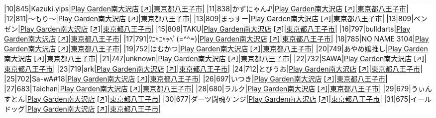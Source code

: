 |10|845|<span class="rank-name-dl">Kazuki.yips</span>|<a href="/darts/rank/shops/1b111b37dcbd87a458d385ea46352d8f.html">Play Garden南大沢店</a> <a href="https://search.dartslive.com/jp/shop/1b111b37dcbd87a458d385ea46352d8f">[↗]</a>|<a href="/darts/rank/東京都/八王子市">東京都八王子市</a>|
|11|838|<span class="rank-name-dl">かずにゃん♪</span>|<a href="/darts/rank/shops/1b111b37dcbd87a458d385ea46352d8f.html">Play Garden南大沢店</a> <a href="https://search.dartslive.com/jp/shop/1b111b37dcbd87a458d385ea46352d8f">[↗]</a>|<a href="/darts/rank/東京都/八王子市">東京都八王子市</a>|
|12|811|<span class="rank-name-dl">〜もり〜</span>|<a href="/darts/rank/shops/1b111b37dcbd87a458d385ea46352d8f.html">Play Garden南大沢店</a> <a href="https://search.dartslive.com/jp/shop/1b111b37dcbd87a458d385ea46352d8f">[↗]</a>|<a href="/darts/rank/東京都/八王子市">東京都八王子市</a>|
|13|809|<span class="rank-name-dl">まっすー</span>|<a href="/darts/rank/shops/1b111b37dcbd87a458d385ea46352d8f.html">Play Garden南大沢店</a> <a href="https://search.dartslive.com/jp/shop/1b111b37dcbd87a458d385ea46352d8f">[↗]</a>|<a href="/darts/rank/東京都/八王子市">東京都八王子市</a>|
|13|809|<span class="rank-name-dl">ベンゼン</span>|<a href="/darts/rank/shops/1b111b37dcbd87a458d385ea46352d8f.html">Play Garden南大沢店</a> <a href="https://search.dartslive.com/jp/shop/1b111b37dcbd87a458d385ea46352d8f">[↗]</a>|<a href="/darts/rank/東京都/八王子市">東京都八王子市</a>|
|15|808|<span class="rank-name-dl">TAKU</span>|<a href="/darts/rank/shops/1b111b37dcbd87a458d385ea46352d8f.html">Play Garden南大沢店</a> <a href="https://search.dartslive.com/jp/shop/1b111b37dcbd87a458d385ea46352d8f">[↗]</a>|<a href="/darts/rank/東京都/八王子市">東京都八王子市</a>|
|16|797|<span class="rank-name-dl">bulldarts</span>|<a href="/darts/rank/shops/1b111b37dcbd87a458d385ea46352d8f.html">Play Garden南大沢店</a> <a href="https://search.dartslive.com/jp/shop/1b111b37dcbd87a458d385ea46352d8f">[↗]</a>|<a href="/darts/rank/東京都/八王子市">東京都八王子市</a>|
|17|791|<span class="rank-name-dl">ﾜﾆｬﾆｬｯﾍﾟ(=^^=)</span>|<a href="/darts/rank/shops/1b111b37dcbd87a458d385ea46352d8f.html">Play Garden南大沢店</a> <a href="https://search.dartslive.com/jp/shop/1b111b37dcbd87a458d385ea46352d8f">[↗]</a>|<a href="/darts/rank/東京都/八王子市">東京都八王子市</a>|
|18|785|<span class="rank-name-dl">NO NAME 3104</span>|<a href="/darts/rank/shops/1b111b37dcbd87a458d385ea46352d8f.html">Play Garden南大沢店</a> <a href="https://search.dartslive.com/jp/shop/1b111b37dcbd87a458d385ea46352d8f">[↗]</a>|<a href="/darts/rank/東京都/八王子市">東京都八王子市</a>|
|19|752|<span class="rank-name-dl">はむかつ</span>|<a href="/darts/rank/shops/1b111b37dcbd87a458d385ea46352d8f.html">Play Garden南大沢店</a> <a href="https://search.dartslive.com/jp/shop/1b111b37dcbd87a458d385ea46352d8f">[↗]</a>|<a href="/darts/rank/東京都/八王子市">東京都八王子市</a>|
|20|749|<span class="rank-name-dl">あやめ嬢推し</span>|<a href="/darts/rank/shops/1b111b37dcbd87a458d385ea46352d8f.html">Play Garden南大沢店</a> <a href="https://search.dartslive.com/jp/shop/1b111b37dcbd87a458d385ea46352d8f">[↗]</a>|<a href="/darts/rank/東京都/八王子市">東京都八王子市</a>|
|21|747|<span class="rank-name-dl">unknown</span>|<a href="/darts/rank/shops/1b111b37dcbd87a458d385ea46352d8f.html">Play Garden南大沢店</a> <a href="https://search.dartslive.com/jp/shop/1b111b37dcbd87a458d385ea46352d8f">[↗]</a>|<a href="/darts/rank/東京都/八王子市">東京都八王子市</a>|
|22|732|<span class="rank-name-dl">SAWA</span>|<a href="/darts/rank/shops/1b111b37dcbd87a458d385ea46352d8f.html">Play Garden南大沢店</a> <a href="https://search.dartslive.com/jp/shop/1b111b37dcbd87a458d385ea46352d8f">[↗]</a>|<a href="/darts/rank/東京都/八王子市">東京都八王子市</a>|
|23|719|<span class="rank-name-dl">ark</span>|<a href="/darts/rank/shops/1b111b37dcbd87a458d385ea46352d8f.html">Play Garden南大沢店</a> <a href="https://search.dartslive.com/jp/shop/1b111b37dcbd87a458d385ea46352d8f">[↗]</a>|<a href="/darts/rank/東京都/八王子市">東京都八王子市</a>|
|24|712|<span class="rank-name-dl">とびうお</span>|<a href="/darts/rank/shops/1b111b37dcbd87a458d385ea46352d8f.html">Play Garden南大沢店</a> <a href="https://search.dartslive.com/jp/shop/1b111b37dcbd87a458d385ea46352d8f">[↗]</a>|<a href="/darts/rank/東京都/八王子市">東京都八王子市</a>|
|25|702|<span class="rank-name-dl">Sa-wA#18</span>|<a href="/darts/rank/shops/1b111b37dcbd87a458d385ea46352d8f.html">Play Garden南大沢店</a> <a href="https://search.dartslive.com/jp/shop/1b111b37dcbd87a458d385ea46352d8f">[↗]</a>|<a href="/darts/rank/東京都/八王子市">東京都八王子市</a>|
|26|697|<span class="rank-name-dl">いつき</span>|<a href="/darts/rank/shops/1b111b37dcbd87a458d385ea46352d8f.html">Play Garden南大沢店</a> <a href="https://search.dartslive.com/jp/shop/1b111b37dcbd87a458d385ea46352d8f">[↗]</a>|<a href="/darts/rank/東京都/八王子市">東京都八王子市</a>|
|27|683|<span class="rank-name-dl">Taichan</span>|<a href="/darts/rank/shops/1b111b37dcbd87a458d385ea46352d8f.html">Play Garden南大沢店</a> <a href="https://search.dartslive.com/jp/shop/1b111b37dcbd87a458d385ea46352d8f">[↗]</a>|<a href="/darts/rank/東京都/八王子市">東京都八王子市</a>|
|28|680|<span class="rank-name-dl">ラルク</span>|<a href="/darts/rank/shops/1b111b37dcbd87a458d385ea46352d8f.html">Play Garden南大沢店</a> <a href="https://search.dartslive.com/jp/shop/1b111b37dcbd87a458d385ea46352d8f">[↗]</a>|<a href="/darts/rank/東京都/八王子市">東京都八王子市</a>|
|29|679|<span class="rank-name-dl">うぃんすとん</span>|<a href="/darts/rank/shops/1b111b37dcbd87a458d385ea46352d8f.html">Play Garden南大沢店</a> <a href="https://search.dartslive.com/jp/shop/1b111b37dcbd87a458d385ea46352d8f">[↗]</a>|<a href="/darts/rank/東京都/八王子市">東京都八王子市</a>|
|30|677|<span class="rank-name-dl">ダーツ闘魂ケンジ</span>|<a href="/darts/rank/shops/1b111b37dcbd87a458d385ea46352d8f.html">Play Garden南大沢店</a> <a href="https://search.dartslive.com/jp/shop/1b111b37dcbd87a458d385ea46352d8f">[↗]</a>|<a href="/darts/rank/東京都/八王子市">東京都八王子市</a>|
|31|675|<span class="rank-name-dl">イールドッグ</span>|<a href="/darts/rank/shops/1b111b37dcbd87a458d385ea46352d8f.html">Play Garden南大沢店</a> <a href="https://search.dartslive.com/jp/shop/1b111b37dcbd87a458d385ea46352d8f">[↗]</a>|<a href="/darts/rank/東京都/八王子市">東京都八王子市</a>|